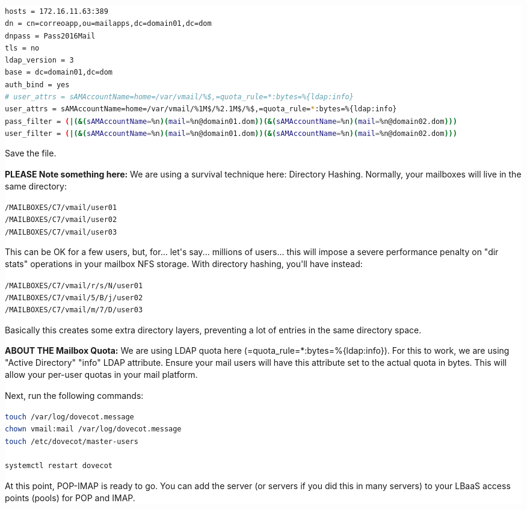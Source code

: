 ```bash
hosts = 172.16.11.63:389
dn = cn=correoapp,ou=mailapps,dc=domain01,dc=dom
dnpass = Pass2016Mail
tls = no
ldap_version = 3
base = dc=domain01,dc=dom
auth_bind = yes
# user_attrs = sAMAccountName=home=/var/vmail/%$,=quota_rule=*:bytes=%{ldap:info}
user_attrs = sAMAccountName=home=/var/vmail/%1M$/%2.1M$/%$,=quota_rule=*:bytes=%{ldap:info}
pass_filter = (|(&(sAMAccountName=%n)(mail=%n@domain01.dom))(&(sAMAccountName=%n)(mail=%n@domain02.dom)))
user_filter = (|(&(sAMAccountName=%n)(mail=%n@domain01.dom))(&(sAMAccountName=%n)(mail=%n@domain02.dom)))
```

Save the file.

**PLEASE Note something here:** We are using a survival technique here: Directory Hashing. Normally, your mailboxes will live in the same directory:

```bash
/MAILBOXES/C7/vmail/user01
/MAILBOXES/C7/vmail/user02
/MAILBOXES/C7/vmail/user03
```

This can be OK for a few users, but, for... let's say... millions of users... this will impose a severe performance penalty on "dir stats" operations in your mailbox NFS storage. With directory hashing, you'll have instead:

```bash
/MAILBOXES/C7/vmail/r/s/N/user01
/MAILBOXES/C7/vmail/5/B/j/user02
/MAILBOXES/C7/vmail/m/7/D/user03
```

Basically this creates some extra directory layers, preventing a lot of entries in the same directory space.

**ABOUT THE Mailbox Quota:** We are using LDAP quota here (=quota_rule=*:bytes=%{ldap:info}). For this to work, we are using "Active Directory" "info" LDAP attribute. Ensure your mail users will have this attribute set to the actual quota in bytes. This will allow your per-user quotas in your mail platform.

Next, run the following commands:

```bash
touch /var/log/dovecot.message
chown vmail:mail /var/log/dovecot.message
touch /etc/dovecot/master-users

systemctl restart dovecot
```

At this point, POP-IMAP is ready to go. You can add the server (or servers if you did this in many servers) to your LBaaS access points (pools) for POP and IMAP.
